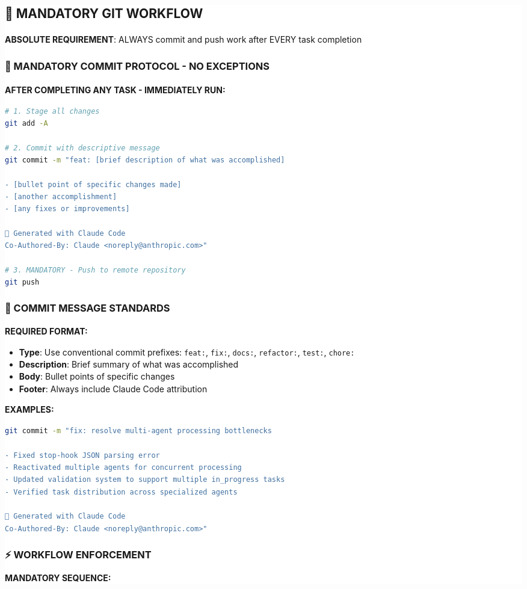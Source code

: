 ## 🚨 MANDATORY GIT WORKFLOW

**ABSOLUTE REQUIREMENT**: ALWAYS commit and push work after EVERY task completion

### 🔴 MANDATORY COMMIT PROTOCOL - NO EXCEPTIONS

**AFTER COMPLETING ANY TASK - IMMEDIATELY RUN:**

```bash
# 1. Stage all changes
git add -A

# 2. Commit with descriptive message
git commit -m "feat: [brief description of what was accomplished]

- [bullet point of specific changes made]
- [another accomplishment]
- [any fixes or improvements]

🤖 Generated with Claude Code
Co-Authored-By: Claude <noreply@anthropic.com>"

# 3. MANDATORY - Push to remote repository
git push
```

### 📝 COMMIT MESSAGE STANDARDS

**REQUIRED FORMAT:**

- **Type**: Use conventional commit prefixes: `feat:`, `fix:`, `docs:`, `refactor:`, `test:`, `chore:`
- **Description**: Brief summary of what was accomplished
- **Body**: Bullet points of specific changes
- **Footer**: Always include Claude Code attribution

**EXAMPLES:**

```bash
git commit -m "fix: resolve multi-agent processing bottlenecks

- Fixed stop-hook JSON parsing error
- Reactivated multiple agents for concurrent processing
- Updated validation system to support multiple in_progress tasks
- Verified task distribution across specialized agents

🤖 Generated with Claude Code
Co-Authored-By: Claude <noreply@anthropic.com>"
```

### ⚡ WORKFLOW ENFORCEMENT

**MANDATORY SEQUENCE:**
